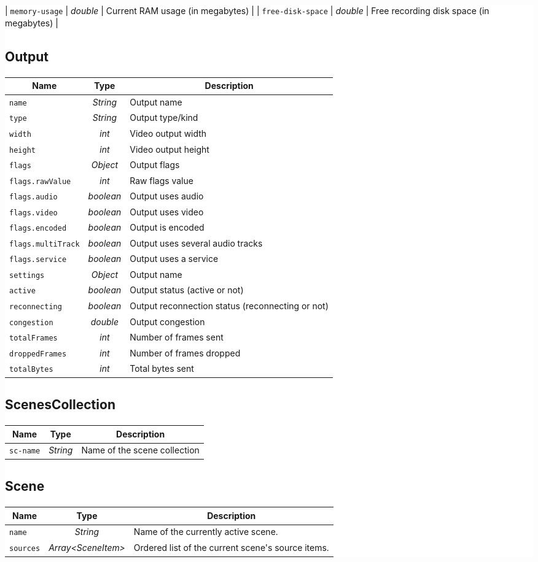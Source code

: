 | `memory-usage` | _double_ | Current RAM usage (in megabytes) |
| `free-disk-space` | _double_ | Free recording disk space (in megabytes) |
## Output
| Name | Type  | Description |
| ---- | :---: | ------------|
| `name` | _String_ | Output name |
| `type` | _String_ | Output type/kind |
| `width` | _int_ | Video output width |
| `height` | _int_ | Video output height |
| `flags` | _Object_ | Output flags |
| `flags.rawValue` | _int_ | Raw flags value |
| `flags.audio` | _boolean_ | Output uses audio |
| `flags.video` | _boolean_ | Output uses video |
| `flags.encoded` | _boolean_ | Output is encoded |
| `flags.multiTrack` | _boolean_ | Output uses several audio tracks |
| `flags.service` | _boolean_ | Output uses a service |
| `settings` | _Object_ | Output name |
| `active` | _boolean_ | Output status (active or not) |
| `reconnecting` | _boolean_ | Output reconnection status (reconnecting or not) |
| `congestion` | _double_ | Output congestion |
| `totalFrames` | _int_ | Number of frames sent |
| `droppedFrames` | _int_ | Number of frames dropped |
| `totalBytes` | _int_ | Total bytes sent |
## ScenesCollection
| Name | Type  | Description |
| ---- | :---: | ------------|
| `sc-name` | _String_ | Name of the scene collection |
## Scene
| Name | Type  | Description |
| ---- | :---: | ------------|
| `name` | _String_ | Name of the currently active scene. |
| `sources` | _Array&lt;SceneItem&gt;_ | Ordered list of the current scene's source items. |
